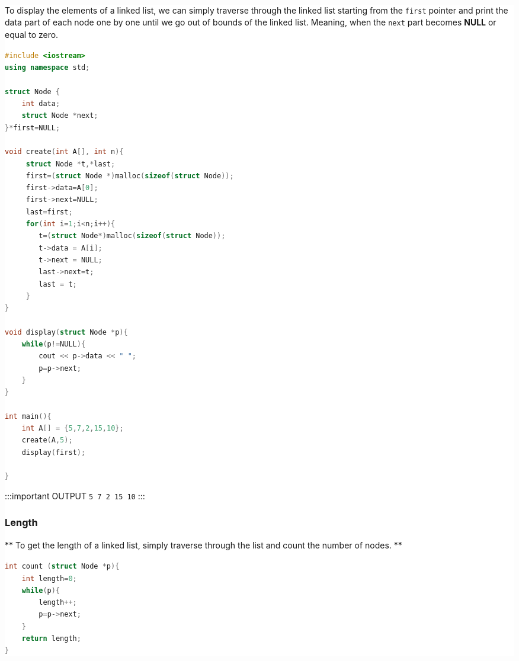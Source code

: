 To display the elements of a linked list, we can simply traverse through the linked list starting from the `first` pointer and print the data part of each node one by one until we go out of bounds of the linked list. Meaning, when the `next` part becomes **NULL** or equal to zero.

```cpp
#include <iostream>
using namespace std;

struct Node {
    int data;
    struct Node *next;
}*first=NULL;

void create(int A[], int n){
     struct Node *t,*last;
     first=(struct Node *)malloc(sizeof(struct Node));
     first->data=A[0];
     first->next=NULL;
     last=first;
     for(int i=1;i<n;i++){
        t=(struct Node*)malloc(sizeof(struct Node));
        t->data = A[i];
        t->next = NULL;
        last->next=t;
        last = t;
     }
}

void display(struct Node *p){
    while(p!=NULL){
        cout << p->data << " ";
        p=p->next;
    }
}

int main(){
    int A[] = {5,7,2,15,10};
    create(A,5);
    display(first);

}
```
:::important OUTPUT
`5 7 2 15 10` 
:::

### Length

** To get the length of a linked list, simply traverse through the list and count the number of nodes. **

```cpp
int count (struct Node *p){
    int length=0;
    while(p){
        length++;
        p=p->next;
    }
    return length;
}
```
